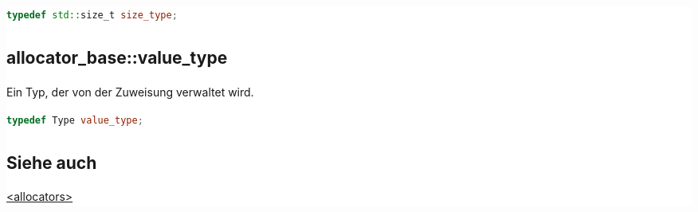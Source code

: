 ```cpp
typedef std::size_t size_type;
```

## <a name="value_type"></a> allocator_base::value_type

Ein Typ, der von der Zuweisung verwaltet wird.

```cpp
typedef Type value_type;
```

## <a name="see-also"></a>Siehe auch

[\<allocators>](../standard-library/allocators-header.md)
